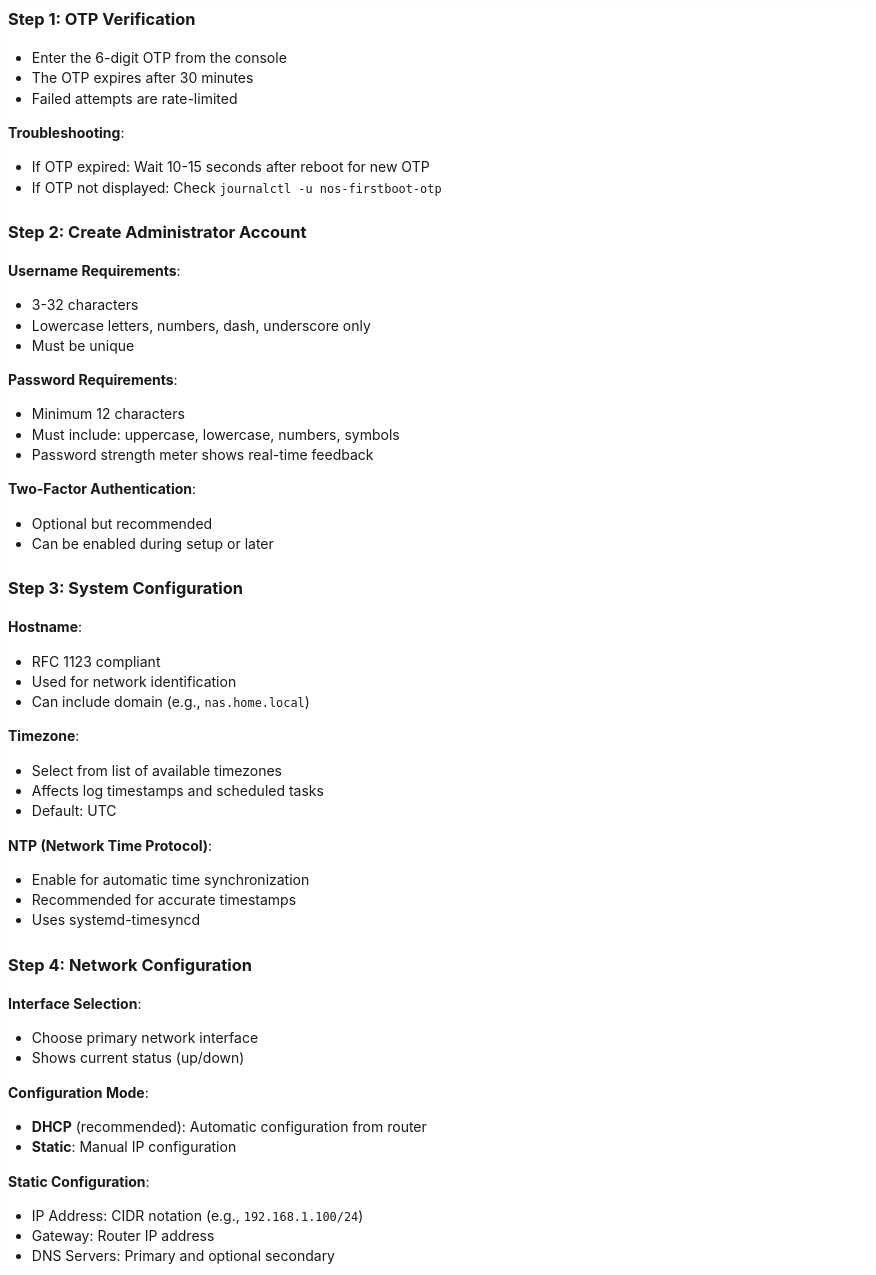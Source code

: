 ### Step 1: OTP Verification

- Enter the 6-digit OTP from the console
- The OTP expires after 30 minutes
- Failed attempts are rate-limited

**Troubleshooting**:
- If OTP expired: Wait 10-15 seconds after reboot for new OTP
- If OTP not displayed: Check `journalctl -u nos-firstboot-otp`

### Step 2: Create Administrator Account

**Username Requirements**:
- 3-32 characters
- Lowercase letters, numbers, dash, underscore only
- Must be unique

**Password Requirements**:
- Minimum 12 characters
- Must include: uppercase, lowercase, numbers, symbols
- Password strength meter shows real-time feedback

**Two-Factor Authentication**:
- Optional but recommended
- Can be enabled during setup or later

### Step 3: System Configuration

**Hostname**:
- RFC 1123 compliant
- Used for network identification
- Can include domain (e.g., `nas.home.local`)

**Timezone**:
- Select from list of available timezones
- Affects log timestamps and scheduled tasks
- Default: UTC

**NTP (Network Time Protocol)**:
- Enable for automatic time synchronization
- Recommended for accurate timestamps
- Uses systemd-timesyncd

### Step 4: Network Configuration

**Interface Selection**:
- Choose primary network interface
- Shows current status (up/down)

**Configuration Mode**:
- **DHCP** (recommended): Automatic configuration from router
- **Static**: Manual IP configuration

**Static Configuration**:
- IP Address: CIDR notation (e.g., `192.168.1.100/24`)
- Gateway: Router IP address
- DNS Servers: Primary and optional secondary
